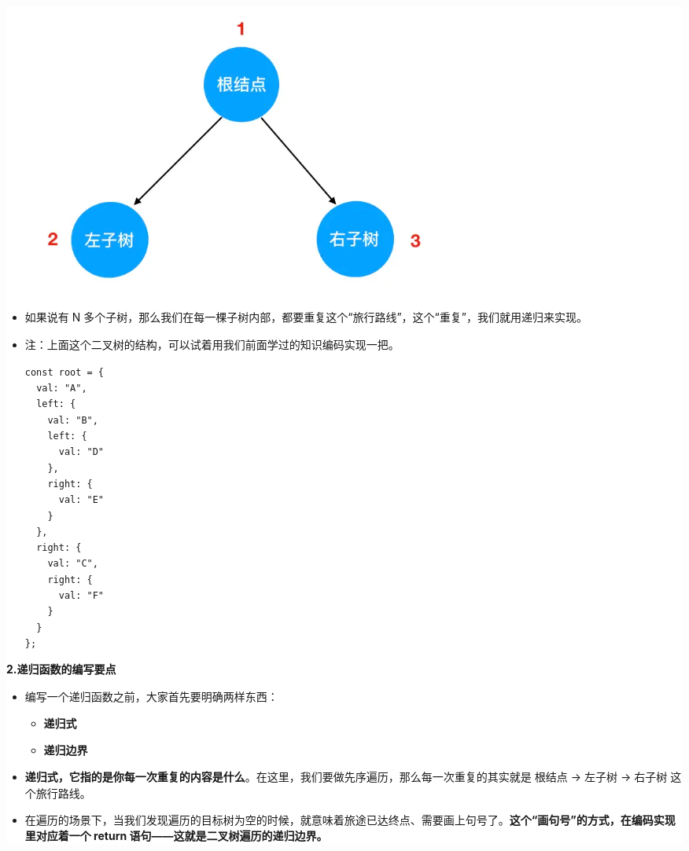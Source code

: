 
  ![](./images/img20.png)

  - 如果说有 N 多个子树，那么我们在每一棵子树内部，都要重复这个“旅行路线”，这个“重复”，我们就用递归来实现。

  - 注：上面这个二叉树的结构，可以试着用我们前面学过的知识编码实现一把。

		const root = {
		  val: "A",
		  left: {
		    val: "B",
		    left: {
		      val: "D"
		    },
		    right: {
		      val: "E"
		    }
		  },
		  right: {
		    val: "C",
		    right: {
		      val: "F"
		    }
		  }
		};

**2.递归函数的编写要点**

  - 编写一个递归函数之前，大家首先要明确两样东西：

    - **递归式**

    - **递归边界**

  - **递归式，它指的是你每一次重复的内容是什么**。在这里，我们要做先序遍历，那么每一次重复的其实就是 根结点 -> 左子树 -> 右子树 这个旅行路线。

  - 在遍历的场景下，当我们发现遍历的目标树为空的时候，就意味着旅途已达终点、需要画上句号了。**这个“画句号”的方式，在编码实现里对应着一个 return 语句——这就是二叉树遍历的递归边界。**
